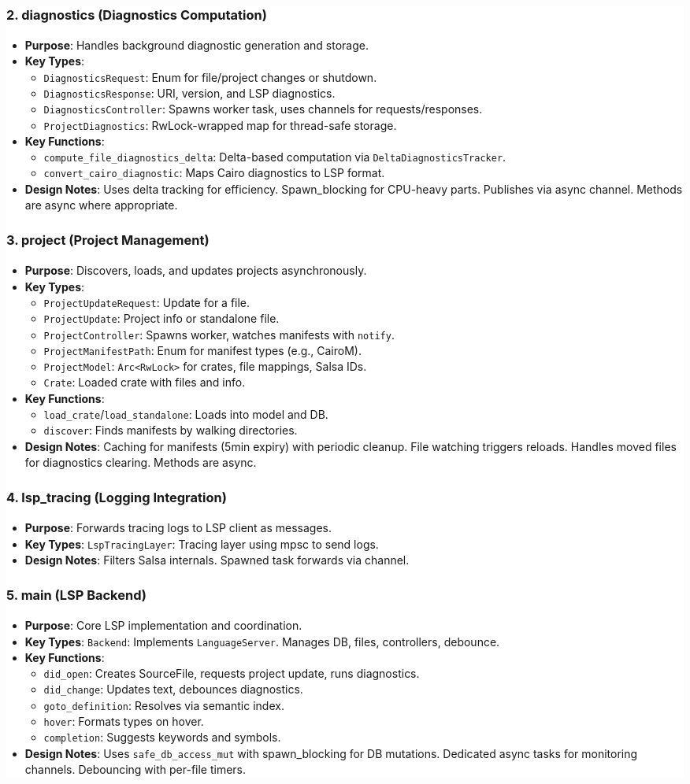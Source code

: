 ### 2. **diagnostics (Diagnostics Computation)**

- **Purpose**: Handles background diagnostic generation and storage.
- **Key Types**:
  - `DiagnosticsRequest`: Enum for file/project changes or shutdown.
  - `DiagnosticsResponse`: URI, version, and LSP diagnostics.
  - `DiagnosticsController`: Spawns worker task, uses channels for
    requests/responses.
  - `ProjectDiagnostics`: RwLock-wrapped map for thread-safe storage.
- **Key Functions**:
  - `compute_file_diagnostics_delta`: Delta-based computation via
    `DeltaDiagnosticsTracker`.
  - `convert_cairo_diagnostic`: Maps Cairo diagnostics to LSP format.
- **Design Notes**: Uses delta tracking for efficiency. Spawn_blocking for
  CPU-heavy parts. Publishes via async channel. Methods are async where
  appropriate.

### 3. **project (Project Management)**

- **Purpose**: Discovers, loads, and updates projects asynchronously.
- **Key Types**:
  - `ProjectUpdateRequest`: Update for a file.
  - `ProjectUpdate`: Project info or standalone file.
  - `ProjectController`: Spawns worker, watches manifests with `notify`.
  - `ProjectManifestPath`: Enum for manifest types (e.g., CairoM).
  - `ProjectModel`: `Arc<RwLock>` for crates, file mappings, Salsa IDs.
  - `Crate`: Loaded crate with files and info.
- **Key Functions**:
  - `load_crate`/`load_standalone`: Loads into model and DB.
  - `discover`: Finds manifests by walking directories.
- **Design Notes**: Caching for manifests (5min expiry) with periodic cleanup.
  File watching triggers reloads. Handles moved files for diagnostics clearing.
  Methods are async.

### 4. **lsp_tracing (Logging Integration)**

- **Purpose**: Forwards tracing logs to LSP client as messages.
- **Key Types**: `LspTracingLayer`: Tracing layer using mpsc to send logs.
- **Design Notes**: Filters Salsa internals. Spawned task forwards via channel.

### 5. **main (LSP Backend)**

- **Purpose**: Core LSP implementation and coordination.
- **Key Types**: `Backend`: Implements `LanguageServer`. Manages DB, files,
  controllers, debounce.
- **Key Functions**:
  - `did_open`: Creates SourceFile, requests project update, runs diagnostics.
  - `did_change`: Updates text, debounces diagnostics.
  - `goto_definition`: Resolves via semantic index.
  - `hover`: Formats types on hover.
  - `completion`: Suggests keywords and symbols.
- **Design Notes**: Uses `safe_db_access_mut` with spawn_blocking for DB
  mutations. Dedicated async tasks for monitoring channels. Debouncing with
  per-file timers.
